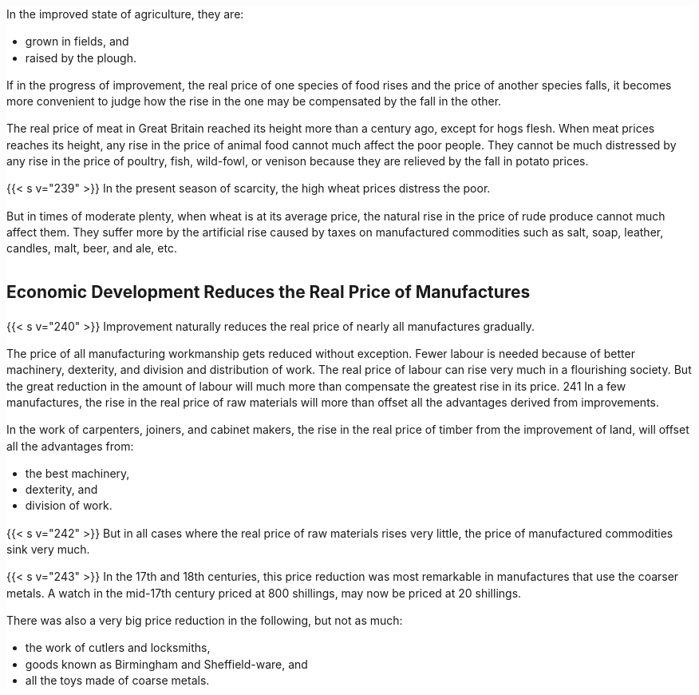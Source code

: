 In the improved state of agriculture, they are:
- grown in fields, and
- raised by the plough.

If in the progress of improvement, the real price of one species of food rises and the price of another species falls, it becomes more convenient to judge how the rise in the one may be compensated by the fall in the other.

The real price of meat in Great Britain reached its height more than a century ago, except for hogs flesh.
When meat prices reaches its height, any rise in the price of animal food cannot much affect the poor people.
They cannot be much distressed by any rise in the price of poultry, fish, wild-fowl, or venison because they are relieved by the fall in potato prices.

{{< s v="239" >}} In the present season of scarcity, the high wheat prices distress the poor.

But in times of moderate plenty, when wheat is at its average price, the natural rise in the price of rude produce cannot much affect them.
They suffer more by the artificial rise caused by taxes on manufactured commodities such as salt, soap, leather, candles, malt, beer, and ale, etc.

## Economic Development Reduces the Real Price of Manufactures

{{< s v="240" >}} Improvement naturally reduces the real price of nearly all manufactures gradually.

The price of all manufacturing workmanship gets reduced without exception.
Fewer labour is needed because of better machinery, dexterity, and division and distribution of work.
The real price of labour can rise very much in a flourishing society.
But the great reduction in the amount of labour will much more than compensate the greatest rise in its price.
241 In a few manufactures, the rise in the real price of raw materials will more than offset all the advantages derived from improvements.

In the work of carpenters, joiners, and cabinet makers, the rise in the real price of timber from the improvement of land, will offset all the advantages from:
- the best machinery,
- dexterity, and
- division of work.


{{< s v="242" >}} But in all cases where the real price of raw materials rises very little, the price of manufactured commodities sink very much.

{{< s v="243" >}} In the 17th and 18th centuries, this price reduction was most remarkable in manufactures that use the coarser metals.
A watch in the mid-17th century priced at 800 shillings, may now be priced at 20 shillings.

There was also a very big price reduction in the following, but not as much:
- the work of cutlers and locksmiths,
- goods known as Birmingham and Sheffield-ware, and
- all the toys made of coarse metals.
